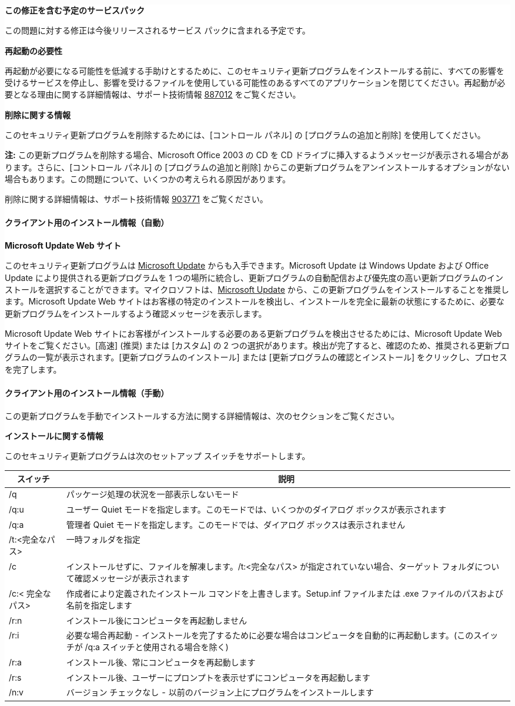 **この修正を含む予定のサービスパック**
  
この問題に対する修正は今後リリースされるサービス パックに含まれる予定です。
  
**再起動の必要性**
  
再起動が必要になる可能性を低減する手助けとするために、このセキュリティ更新プログラムをインストールする前に、すべての影響を受けるサービスを停止し、影響を受けるファイルを使用している可能性のあるすべてのアプリケーションを閉じてください。再起動が必要となる理由に関する詳細情報は、サポート技術情報 [887012](http://support.microsoft.com/kb/887012) をご覧ください。
  
**削除に関する情報**
  
このセキュリティ更新プログラムを削除するためには、\[コントロール パネル\] の \[プログラムの追加と削除\] を使用してください。
  
**注:** この更新プログラムを削除する場合、Microsoft Office 2003 の CD を CD ドライブに挿入するようメッセージが表示される場合があります。さらに、\[コントロール パネル\] の \[プログラムの追加と削除\] からこの更新プログラムをアンインストールするオプションがない場合もあります。この問題について、いくつかの考えられる原因があります。
  
削除に関する詳細情報は、サポート技術情報 [903771](http://support.microsoft.com/kb/903771) をご覧ください。
  
#### クライアント用のインストール情報（自動）
  
**Microsoft Update Web サイト**
  
このセキュリティ更新プログラムは [Microsoft Update](http://update.microsoft.com/microsoftupdate) からも入手できます。Microsoft Update は Windows Update および Office Update により提供される更新プログラムを 1 つの場所に統合し、更新プログラムの自動配信および優先度の高い更新プログラムのインストールを選択することができます。マイクロソフトは、[Microsoft Update](http://update.microsoft.com/microsoftupdate) から、この更新プログラムをインストールすることを推奨します。Microsoft Update Web サイトはお客様の特定のインストールを検出し、インストールを完全に最新の状態にするために、必要な更新プログラムをインストールするよう確認メッセージを表示します。
  
Microsoft Update Web サイトにお客様がインストールする必要のある更新プログラムを検出させるためには、Microsoft Update Web サイトをご覧ください。\[高速\] (推奨) または \[カスタム\] の 2 つの選択があります。検出が完了すると、確認のため、推奨される更新プログラムの一覧が表示されます。\[更新プログラムのインストール\] または \[更新プログラムの確認とインストール\] をクリックし、プロセスを完了します。
  
#### クライアント用のインストール情報（手動）
  
この更新プログラムを手動でインストールする方法に関する詳細情報は、次のセクションをご覧ください。
  
**インストールに関する情報**
  
このセキュリティ更新プログラムは次のセットアップ スイッチをサポートします。
  
| スイッチ               | 説明                                                                                                                                                |  
|------------------------|-----------------------------------------------------------------------------------------------------------------------------------------------------|  
| /q                     | パッケージ処理の状況を一部表示しないモード                                                                                                          |  
| /q:u                   | ユーザー Quiet モードを指定します。このモードでは、いくつかのダイアログ ボックスが表示されます                                                      |  
| /q:a                   | 管理者 Quiet モードを指定します。このモードでは、ダイアログ ボックスは表示されません                                                                |  
| /t:&lt;完全なパス&gt;  | 一時フォルダを指定                                                                                                                                  |  
| /c                     | インストールせずに、ファイルを解凍します。/t:&lt;完全なパス&gt; が指定されていない場合、ターゲット フォルダについて確認メッセージが表示されます     |  
| /c:&lt; 完全なパス&gt; | 作成者により定義されたインストール コマンドを上書きします。Setup.inf ファイルまたは .exe ファイルのパスおよび名前を指定します                       |  
| /r:n                   | インストール後にコンピュータを再起動しません                                                                                                        |  
| /r:i                   | 必要な場合再起動 - インストールを完了するために必要な場合はコンピュータを自動的に再起動します。(このスイッチが /q:a スイッチと使用される場合を除く) |  
| /r:a                   | インストール後、常にコンピュータを再起動します                                                                                                      |  
| /r:s                   | インストール後、ユーザーにプロンプトを表示せずにコンピュータを再起動します                                                                          |  
| /n:v                   | バージョン チェックなし - 以前のバージョン上にプログラムをインストールします                                                                        |
  
